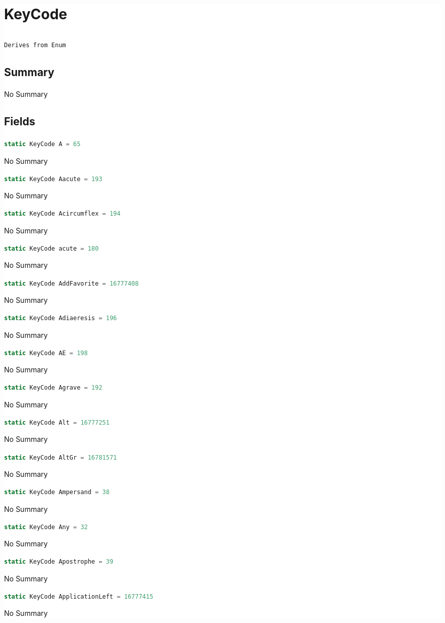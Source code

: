 # KeyCode

## 
```c#
Derives from Enum
```

## Summary

No Summary
## Fields

```c#
static KeyCode A = 65
```
No Summary
```c#
static KeyCode Aacute = 193
```
No Summary
```c#
static KeyCode Acircumflex = 194
```
No Summary
```c#
static KeyCode acute = 180
```
No Summary
```c#
static KeyCode AddFavorite = 16777408
```
No Summary
```c#
static KeyCode Adiaeresis = 196
```
No Summary
```c#
static KeyCode AE = 198
```
No Summary
```c#
static KeyCode Agrave = 192
```
No Summary
```c#
static KeyCode Alt = 16777251
```
No Summary
```c#
static KeyCode AltGr = 16781571
```
No Summary
```c#
static KeyCode Ampersand = 38
```
No Summary
```c#
static KeyCode Any = 32
```
No Summary
```c#
static KeyCode Apostrophe = 39
```
No Summary
```c#
static KeyCode ApplicationLeft = 16777415
```
No Summary